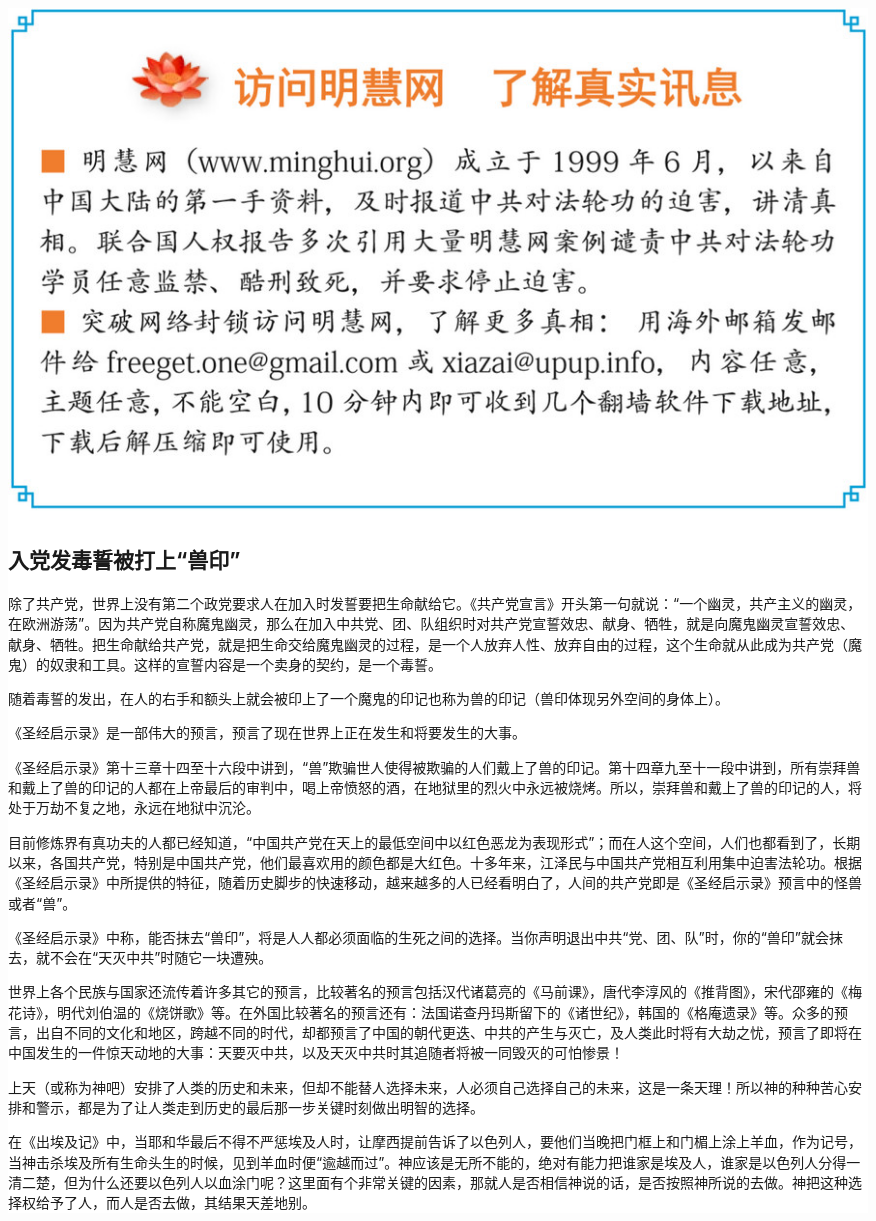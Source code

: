 <IMG SRC="https://github.com/dfchunsring/wer/blob/master/img/3e-3t-5.jpg?raw=true" width=880></a><br></div><p>

<a name=1><h2>入党发毒誓被打上“兽印”</h2>

除了共产党，世界上没有第二个政党要求人在加入时发誓要把生命献给它。《共产党宣言》开头第一句就说：“一个幽灵，共产主义的幽灵，在欧洲游荡”。因为共产党自称魔鬼幽灵，那么在加入中共党、团、队组织时对共产党宣誓效忠、献身、牺牲，就是向魔鬼幽灵宣誓效忠、献身、牺牲。把生命献给共产党，就是把生命交给魔鬼幽灵的过程，是一个人放弃人性、放弃自由的过程，这个生命就从此成为共产党（魔鬼）的奴隶和工具。这样的宣誓内容是一个卖身的契约，是一个毒誓。
 
随着毒誓的发出，在人的右手和额头上就会被印上了一个魔鬼的印记也称为兽的印记（兽印体现另外空间的身体上）。
 
《圣经启示录》是一部伟大的预言，预言了现在世界上正在发生和将要发生的大事。
 
《圣经启示录》第十三章十四至十六段中讲到，“兽”欺骗世人使得被欺骗的人们戴上了兽的印记。第十四章九至十一段中讲到，所有崇拜兽和戴上了兽的印记的人都在上帝最后的审判中，喝上帝愤怒的酒，在地狱里的烈火中永远被烧烤。所以，崇拜兽和戴上了兽的印记的人，将处于万劫不复之地，永远在地狱中沉沦。
 
 目前修炼界有真功夫的人都已经知道，“中国共产党在天上的最低空间中以红色恶龙为表现形式”；而在人这个空间，人们也都看到了，长期以来，各国共产党，特别是中国共产党，他们最喜欢用的颜色都是大红色。十多年来，江泽民与中国共产党相互利用集中迫害法轮功。根据《圣经启示录》中所提供的特征，随着历史脚步的快速移动，越来越多的人已经看明白了，人间的共产党即是《圣经启示录》预言中的怪兽或者“兽”。
 
《圣经启示录》中称，能否抹去“兽印”，将是人人都必须面临的生死之间的选择。当你声明退出中共“党、团、队”时，你的“兽印”就会抹去，就不会在“天灭中共”时随它一块遭殃。
 
世界上各个民族与国家还流传着许多其它的预言，比较著名的预言包括汉代诸葛亮的《马前课》，唐代李淳风的《推背图》，宋代邵雍的《梅花诗》，明代刘伯温的《烧饼歌》等。在外国比较著名的预言还有：法国诺查丹玛斯留下的《诸世纪》，韩国的《格庵遗录》等。众多的预言，出自不同的文化和地区，跨越不同的时代，却都预言了中国的朝代更迭、中共的产生与灭亡，及人类此时将有大劫之忧，预言了即将在中国发生的一件惊天动地的大事：天要灭中共，以及天灭中共时其追随者将被一同毁灭的可怕惨景！
 
上天（或称为神吧）安排了人类的历史和未来，但却不能替人选择未来，人必须自己选择自己的未来，这是一条天理！所以神的种种苦心安排和警示，都是为了让人类走到历史的最后那一步关键时刻做出明智的选择。
 
在《出埃及记》中，当耶和华最后不得不严惩埃及人时，让摩西提前告诉了以色列人，要他们当晚把门框上和门楣上涂上羊血，作为记号，当神击杀埃及所有生命头生的时候，见到羊血时便“逾越而过”。神应该是无所不能的，绝对有能力把谁家是埃及人，谁家是以色列人分得一清二楚，但为什么还要以色列人以血涂门呢？这里面有个非常关键的因素，那就人是否相信神说的话，是否按照神所说的去做。神把这种选择权给予了人，而人是否去做，其结果天差地别。






